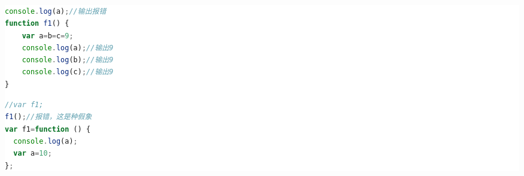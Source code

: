 ```js
console.log(a);//输出报错
function f1() {
    var a=b=c=9;
    console.log(a);//输出9
    console.log(b);//输出9
    console.log(c);//输出9
}
```

```js
//var f1;
f1();//报错，这是种假象
var f1=function () {
  console.log(a);
  var a=10;
};
```
